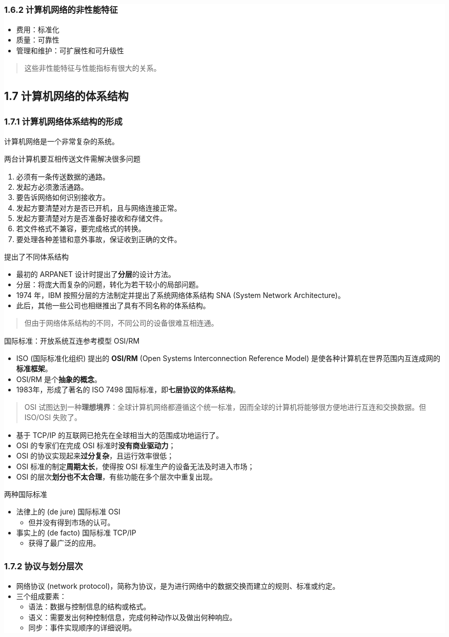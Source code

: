 ### 1.6.2 计算机网络的非性能特征
- 费用：标准化
- 质量：可靠性
- 管理和维护：可扩展性和可升级性

> 这些非性能特征与性能指标有很大的关系。


## 1.7 计算机网络的体系结构

### 1.7.1 计算机网络体系结构的形成
计算机网络是一个非常复杂的系统。

两台计算机要互相传送文件需解决很多问题
1. 必须有一条传送数据的通路。
2. 发起方必须激活通路。
3. 要告诉网络如何识别接收方。
4. 发起方要清楚对方是否已开机，且与网络连接正常。
5. 发起方要清楚对方是否准备好接收和存储文件。
6. 若文件格式不兼容，要完成格式的转换。
7. 要处理各种差错和意外事故，保证收到正确的文件。

提出了不同体系结构
- 最初的 ARPANET 设计时提出了**分层**的设计方法。
- 分层：将庞大而复杂的问题，转化为若干较小的局部问题。
- 1974 年，IBM 按照分层的方法制定并提出了系统网络体系结构 SNA (System Network Architecture)。
- 此后，其他一些公司也相继推出了具有不同名称的体系结构。

> 但由于网络体系结构的不同，不同公司的设备很难互相连通。

国际标准：开放系统互连参考模型 OSI/RM
- ISO (国际标准化组织) 提出的 **OSI/RM** (Open Systems Interconnection Reference Model) 是使各种计算机在世界范围内互连成网的**标准框架**。
- OSI/RM 是个**抽象的概念**。
- 1983年，形成了著名的 ISO 7498 国际标准，即**七层协议的体系结构**。

> OSI 试图达到一种**理想境界**：全球计算机网络都遵循这个统一标准，因而全球的计算机将能够很方便地进行互连和交换数据。但 ISO/OSI 失败了。

- 基于 TCP/IP 的互联网已抢先在全球相当大的范围成功地运行了。
- OSI 的专家们在完成 OSI 标准时**没有商业驱动力**；
- OSI 的协议实现起来**过分复杂**，且运行效率很低；
- OSI 标准的制定**周期太长**，使得按 OSI 标准生产的设备无法及时进入市场；
- OSI 的层次**划分也不太合理**，有些功能在多个层次中重复出现。

两种国际标准
- 法律上的 (de jure) 国际标准 OSI
  - 但并没有得到市场的认可。
- 事实上的 (de facto) 国际标准 TCP/IP
  - 获得了最广泛的应用。

### 1.7.2 协议与划分层次
- 网络协议 (network protocol)，简称为协议，是为进行网络中的数据交换而建立的规则、标准或约定。
- 三个组成要素：
  - 语法：数据与控制信息的结构或格式。
  - 语义：需要发出何种控制信息，完成何种动作以及做出何种响应。
  - 同步：事件实现顺序的详细说明。
